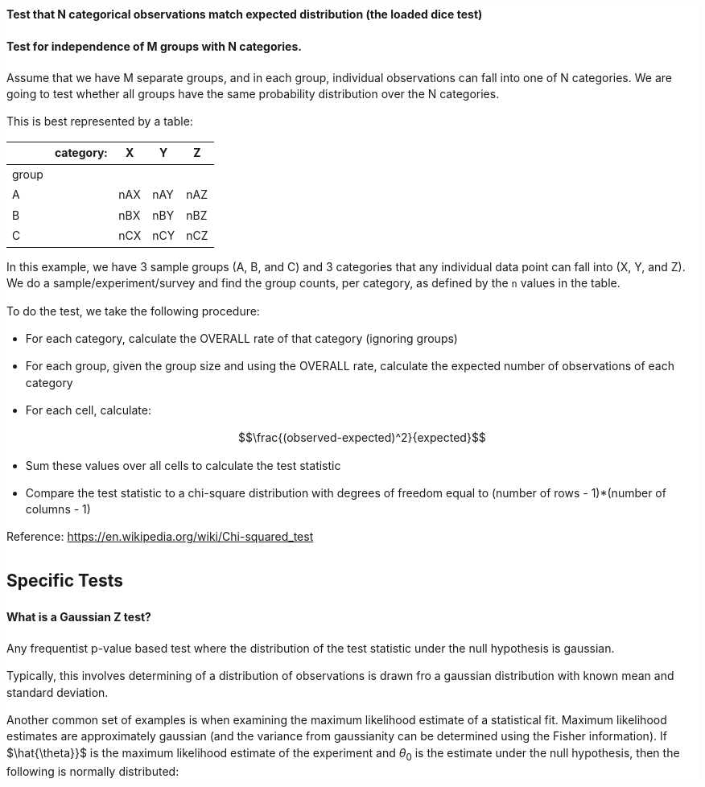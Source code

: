 
#### Test that N categorical observations match expected distribution (the loaded dice test) 


#### Test for independence of M groups with N categories.

Assume that we have M separate groups, and in each group, individual observations can fall into one of N categories.  We are going to test whether all groups have the same probability distribution over the N categories. 


This is best represented by a table:

|       | category: | X   | Y   | Z   |
|-------|-----------|-----|-----|-----|
| group |           |     |     |     |
| A     |           | nAX | nAY | nAZ |
| B     |           | nBX | nBY | nBZ |
| C     |           | nCX | nCY | nCZ |

In this example, we have 3 sample groups (A, B, and C) and 3 categories that any individual data point can fall into (X, Y, and Z).  We do a sample/experiment/survey and find the group counts, per category, as defined by the `n` values in the table.

To do the test, we take the following procedure:
- For each category, calculate the OVERALL rate of that category (ignoring groups)
- For each group, given the group size and using the OVERALL rate, calculate the expected number of observations of each category
- For each cell, calculate:

    $$\frac{(observed-expected)^2}{expected}$$
    

- Sum these values over all cells to calculate the test statistic
- Compare the test statistic to a chi-square distribution with degrees of freedom equal to (number of rows - 1)*(number of columns - 1)

Reference: https://en.wikipedia.org/wiki/Chi-squared_test




## Specific Tests


#### What is a Gaussian Z test?

Any frequentist p-value based test where the distribution of the test statistic under the null hypothesis is gaussian.


Typically, this involves determining of a distribution of observations is drawn fro a gaussian distribution with known mean and standard deviation.  


Another common set of examples is when examining the maximum likelihood estimate of a statistical fit.  Maximum likelihood estimates are approximately gaussian (and the variance from gaussianity can be determined using the Fisher information).  If $\hat{\theta}}$ is the maximum likelihood estimate of the experiment and $\theta_0$ is the estimate under the null hypothesis, then the following is normally distributed:
